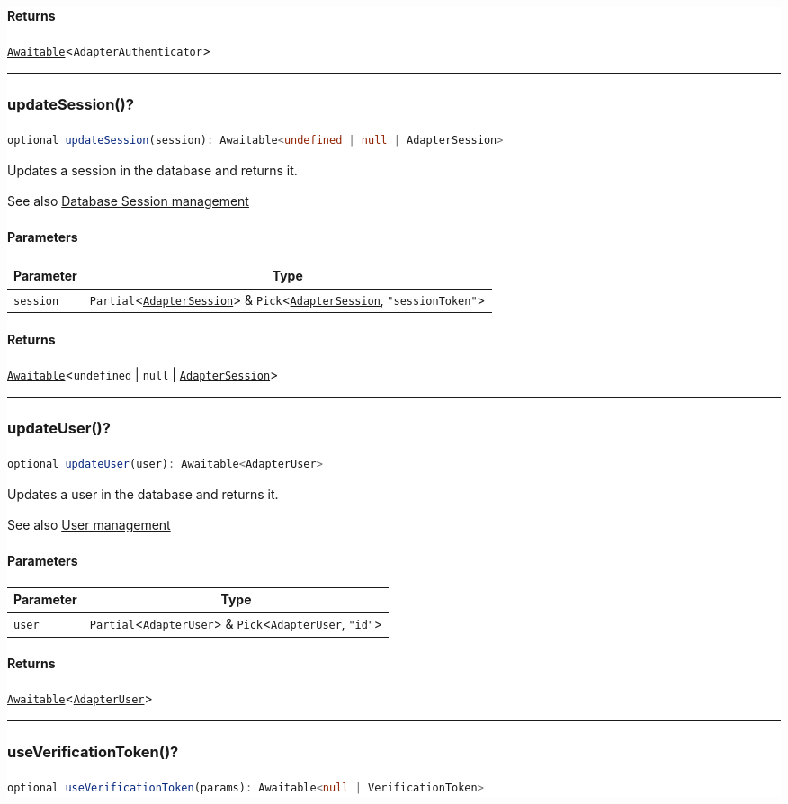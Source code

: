 #### Returns

[`Awaitable`](TypeAlias.Awaitable.md)\<`AdapterAuthenticator`\>

***

### updateSession()?

```ts
optional updateSession(session): Awaitable<undefined | null | AdapterSession>
```

Updates a session in the database and returns it.

See also [Database Session management](https://authjs.dev/guides/creating-a-database-adapter#database-session-management)

#### Parameters

| Parameter | Type |
| ------ | ------ |
| `session` | `Partial`\<[`AdapterSession`](Interface.AdapterSession.md)\> & `Pick`\<[`AdapterSession`](Interface.AdapterSession.md), `"sessionToken"`\> |

#### Returns

[`Awaitable`](TypeAlias.Awaitable.md)\<`undefined` \| `null` \| [`AdapterSession`](Interface.AdapterSession.md)\>

***

### updateUser()?

```ts
optional updateUser(user): Awaitable<AdapterUser>
```

Updates a user in the database and returns it.

See also [User management](https://authjs.dev/guides/creating-a-database-adapter#user-management)

#### Parameters

| Parameter | Type |
| ------ | ------ |
| `user` | `Partial`\<[`AdapterUser`](Interface.AdapterUser.md)\> & `Pick`\<[`AdapterUser`](Interface.AdapterUser.md), `"id"`\> |

#### Returns

[`Awaitable`](TypeAlias.Awaitable.md)\<[`AdapterUser`](Interface.AdapterUser.md)\>

***

### useVerificationToken()?

```ts
optional useVerificationToken(params): Awaitable<null | VerificationToken>
```
